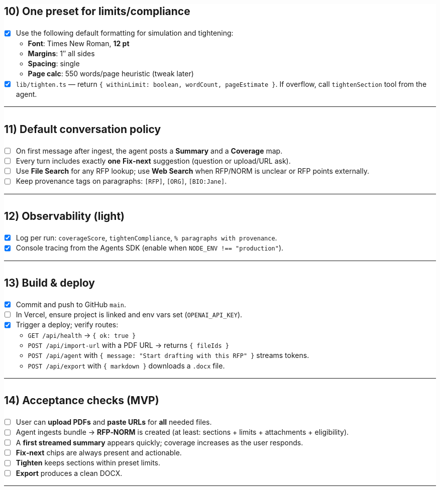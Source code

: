 
## 10) **One preset** for limits/compliance
- [x] Use the following default formatting for simulation and tightening:
  - **Font**: Times New Roman, **12 pt**
  - **Margins**: 1″ all sides
  - **Spacing**: single
  - **Page calc**: 550 words/page heuristic (tweak later)
- [x] `lib/tighten.ts` — return `{ withinLimit: boolean, wordCount, pageEstimate }`. If overflow, call `tightenSection` tool from the agent.

---

## 11) Default conversation policy
- [ ] On first message after ingest, the agent posts a **Summary** and a **Coverage** map.
- [ ] Every turn includes exactly **one** **Fix‑next** suggestion (question or upload/URL ask).
- [ ] Use **File Search** for any RFP lookup; use **Web Search** when RFP/NORM is unclear or RFP points externally.
- [ ] Keep provenance tags on paragraphs: `[RFP]`, `[ORG]`, `[BIO:Jane]`.

---

## 12) Observability (light)
- [x] Log per run: `coverageScore`, `tightenCompliance`, `% paragraphs with provenance`.
- [x] Console tracing from the Agents SDK (enable when `NODE_ENV !== "production"`).

---

## 13) Build & deploy
- [x] Commit and push to GitHub `main`.
- [ ] In Vercel, ensure project is linked and env vars set (`OPENAI_API_KEY`).
- [x] Trigger a deploy; verify routes:
  - `GET /api/health` → `{ ok: true }`
  - `POST /api/import-url` with a PDF URL → returns `{ fileIds }`
  - `POST /api/agent` with `{ message: "Start drafting with this RFP" }` streams tokens.
  - `POST /api/export` with `{ markdown }` downloads a `.docx` file.

---

## 14) Acceptance checks (MVP)
- [ ] User can **upload PDFs** and **paste URLs** for **all** needed files.
- [ ] Agent ingests bundle → **RFP‑NORM** is created (at least: sections + limits + attachments + eligibility).
- [ ] A **first streamed summary** appears quickly; coverage increases as the user responds.
- [ ] **Fix‑next** chips are always present and actionable.
- [ ] **Tighten** keeps sections within preset limits.
- [ ] **Export** produces a clean DOCX.

---
